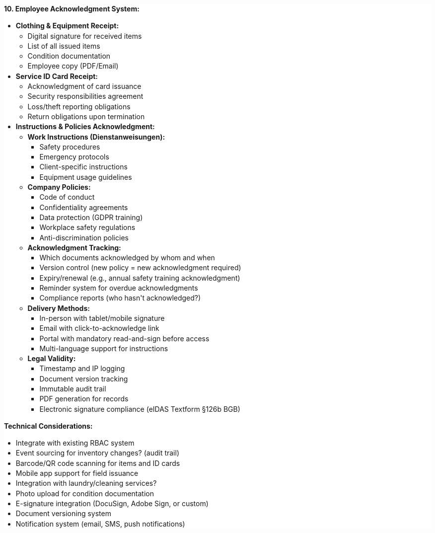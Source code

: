**10. Employee Acknowledgment System:**

- **Clothing & Equipment Receipt:**
  - Digital signature for received items
  - List of all issued items
  - Condition documentation
  - Employee copy (PDF/Email)
- **Service ID Card Receipt:**
  - Acknowledgment of card issuance
  - Security responsibilities agreement
  - Loss/theft reporting obligations
  - Return obligations upon termination
- **Instructions & Policies Acknowledgment:**
  - **Work Instructions (Dienstanweisungen):**
    - Safety procedures
    - Emergency protocols
    - Client-specific instructions
    - Equipment usage guidelines
  - **Company Policies:**
    - Code of conduct
    - Confidentiality agreements
    - Data protection (GDPR training)
    - Workplace safety regulations
    - Anti-discrimination policies
  - **Acknowledgment Tracking:**
    - Which documents acknowledged by whom and when
    - Version control (new policy = new acknowledgment required)
    - Expiry/renewal (e.g., annual safety training acknowledgment)
    - Reminder system for overdue acknowledgments
    - Compliance reports (who hasn't acknowledged?)
  - **Delivery Methods:**
    - In-person with tablet/mobile signature
    - Email with click-to-acknowledge link
    - Portal with mandatory read-and-sign before access
    - Multi-language support for instructions
  - **Legal Validity:**
    - Timestamp and IP logging
    - Document version tracking
    - Immutable audit trail
    - PDF generation for records
    - Electronic signature compliance (eIDAS Textform §126b BGB)

**Technical Considerations:**

- Integrate with existing RBAC system
- Event sourcing for inventory changes? (audit trail)
- Barcode/QR code scanning for items and ID cards
- Mobile app support for field issuance
- Integration with laundry/cleaning services?
- Photo upload for condition documentation
- E-signature integration (DocuSign, Adobe Sign, or custom)
- Document versioning system
- Notification system (email, SMS, push notifications)
